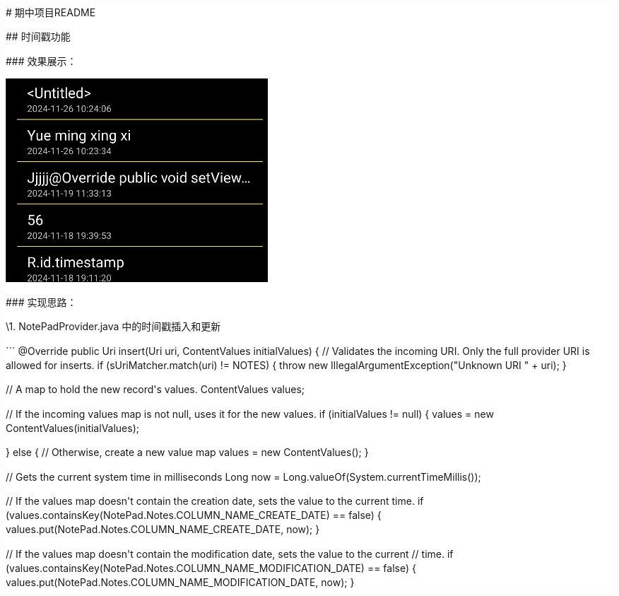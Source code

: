 \# 期中项目README

 \## 时间戳功能

 \### 效果展示：

 ![1](imag2\1.png)

 \### 实现思路：

 \1. NotePadProvider.java 中的时间戳插入和更新

 \```
 @Override
 public Uri insert(Uri uri, ContentValues initialValues) {
   // Validates the incoming URI. Only the full provider URI is allowed for inserts.
   if (sUriMatcher.match(uri) != NOTES) {
     throw new IllegalArgumentException("Unknown URI " + uri);
   }

   // A map to hold the new record's values.
   ContentValues values;

   // If the incoming values map is not null, uses it for the new values.
   if (initialValues != null) {
     values = new ContentValues(initialValues);

   } else {
     // Otherwise, create a new value map
     values = new ContentValues();
   }

   // Gets the current system time in milliseconds
   Long now = Long.valueOf(System.currentTimeMillis());

   // If the values map doesn't contain the creation date, sets the value to the current time.
   if (values.containsKey(NotePad.Notes.COLUMN_NAME_CREATE_DATE) == false) {
     values.put(NotePad.Notes.COLUMN_NAME_CREATE_DATE, now);
   }

   // If the values map doesn't contain the modification date, sets the value to the current
   // time.
   if (values.containsKey(NotePad.Notes.COLUMN_NAME_MODIFICATION_DATE) == false) {
     values.put(NotePad.Notes.COLUMN_NAME_MODIFICATION_DATE, now);
   }
